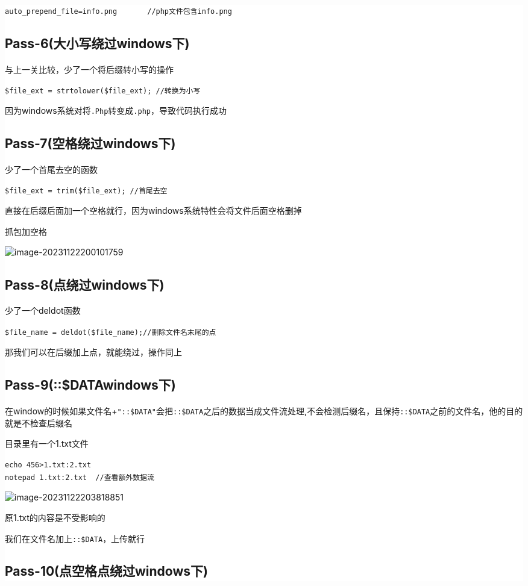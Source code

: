 ```
auto_prepend_file=info.png       //php文件包含info.png
```

## Pass-6(大小写绕过windows下)

与上一关比较，少了一个将后缀转小写的操作

```
$file_ext = strtolower($file_ext); //转换为小写
```

因为windows系统对将`.Php`转变成`.php`，导致代码执行成功

## Pass-7(空格绕过windows下)

少了一个首尾去空的函数

```
$file_ext = trim($file_ext); //首尾去空
```

直接在后缀后面加一个空格就行，因为windows系统特性会将文件后面空格删掉

抓包加空格

![image-20231122200101759](https://dabai-1316520326.cos.ap-nanjing.myqcloud.com/img/image-20231122200101759.png)

## Pass-8(点绕过windows下)

少了一个deldot函数

```
$file_name = deldot($file_name);//删除文件名末尾的点
```

那我们可以在后缀加上点，就能绕过，操作同上

## Pass-9(::$DATAwindows下)

在window的时候如果文件名+`"::$DATA"`会把`::$DATA`之后的数据当成文件流处理,不会检测后缀名，且保持`::$DATA`之前的文件名，他的目的就是不检查后缀名

目录里有一个1.txt文件

```
echo 456>1.txt:2.txt
notepad 1.txt:2.txt  //查看额外数据流
```

![image-20231122203818851](https://dabai-1316520326.cos.ap-nanjing.myqcloud.com/img/image-20231122203818851.png)

原1.txt的内容是不受影响的

我们在文件名加上`::$DATA`，上传就行

## Pass-10(点空格点绕过windows下)
